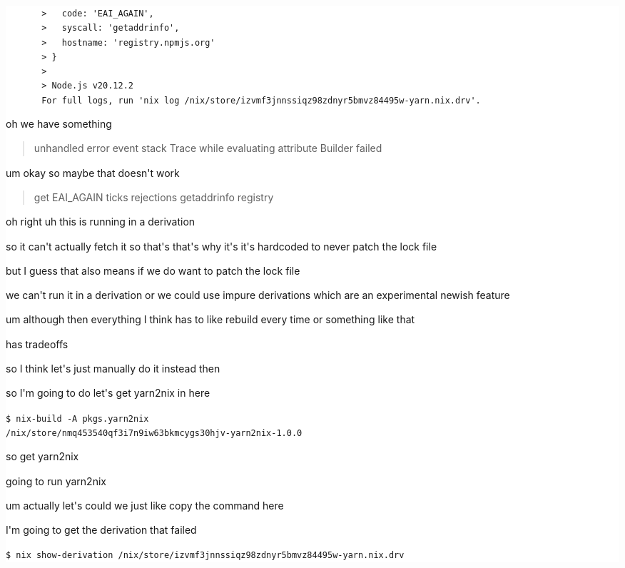 ```console
       >   code: 'EAI_AGAIN',
       >   syscall: 'getaddrinfo',
       >   hostname: 'registry.npmjs.org'
       > }
       >
       > Node.js v20.12.2
       For full logs, run 'nix log /nix/store/izvmf3jnnssiqz98zdnyr5bmvz84495w-yarn.nix.drv'.
```

</details>

oh we have something

> unhandled error event stack Trace while evaluating attribute Builder failed

um okay so maybe that doesn't work

> get EAI_AGAIN ticks rejections getaddrinfo registry

oh right uh this is running in a derivation

so it can't actually fetch it so that's that's why it's it's hardcoded to never
patch the lock file

but I guess that also means if we do want to patch the lock file

we can't run it in a derivation or we could use impure derivations which are an
experimental newish feature

um although then everything I think has to like rebuild every time or something
like that

has tradeoffs

so I think let's just manually do it instead then

so I'm going to do let's get yarn2nix in here

```console
$ nix-build -A pkgs.yarn2nix
/nix/store/nmq453540qf3i7n9iw63bkmcygs30hjv-yarn2nix-1.0.0
```

so get yarn2nix

going to run yarn2nix

um actually let's could we just like copy the command here

I'm going to get the derivation that failed

```console
$ nix show-derivation /nix/store/izvmf3jnnssiqz98zdnyr5bmvz84495w-yarn.nix.drv
```

